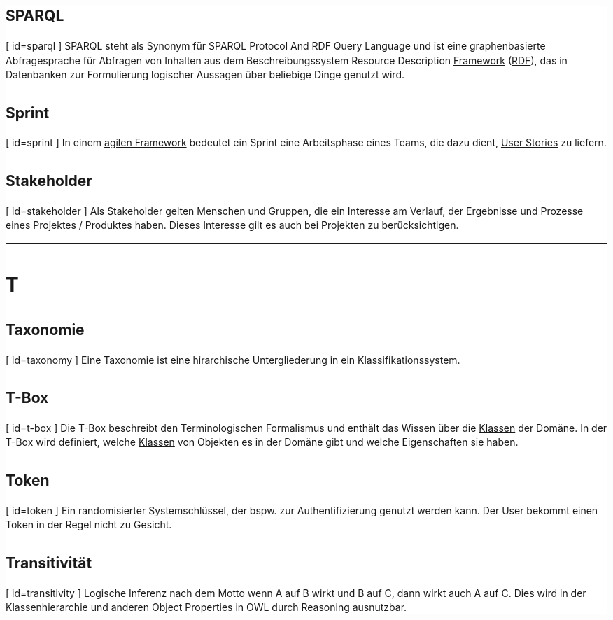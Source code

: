 ## SPARQL
[ id=sparql ]
SPARQL steht als Synonym für SPARQL Protocol And RDF Query Language und ist eine graphenbasierte Abfragesprache für Abfragen von Inhalten aus dem Beschreibungssystem Resource Description [Framework](#Framework) ([RDF](#RDF)), das in Datenbanken zur Formulierung logischer Aussagen über beliebige Dinge genutzt wird.

## Sprint
[ id=sprint ]
In einem [agilen Framework](#Agiles-Management) bedeutet ein Sprint eine Arbeitsphase eines Teams, die dazu dient, [User Stories](#User-Story) zu liefern.

## Stakeholder
[ id=stakeholder ]
Als Stakeholder gelten Menschen und Gruppen, die ein Interesse am Verlauf, der Ergebnisse und Prozesse eines Projektes / [Produktes](#Produkt) haben. Dieses Interesse gilt es auch bei Projekten zu berücksichtigen.


---


# T

## Taxonomie
[ id=taxonomy ]
Eine Taxonomie ist eine hirarchische Untergliederung in ein Klassifikationssystem.

## T-Box
[ id=t-box ]
Die T-Box beschreibt den Terminologischen Formalismus und enthält das Wissen über die [Klassen](#Klasse) der Domäne.
In der T-Box wird definiert, welche [Klassen](#Klasse) von Objekten es in der Domäne gibt und welche Eigenschaften sie haben.

## Token
[ id=token ]
Ein randomisierter Systemschlüssel, der bspw. zur Authentifizierung genutzt werden kann. Der User bekommt einen Token in der Regel nicht zu Gesicht.

## Transitivität
[ id=transitivity ]
Logische [Inferenz](#Inferenz--Inference) nach dem Motto wenn A auf B wirkt und B auf C, dann wirkt auch A auf C. Dies wird in der Klassenhierarchie und anderen [Object Properties](#Object-Property) in [OWL](#OWL) durch [Reasoning](#Reasoning) ausnutzbar.
